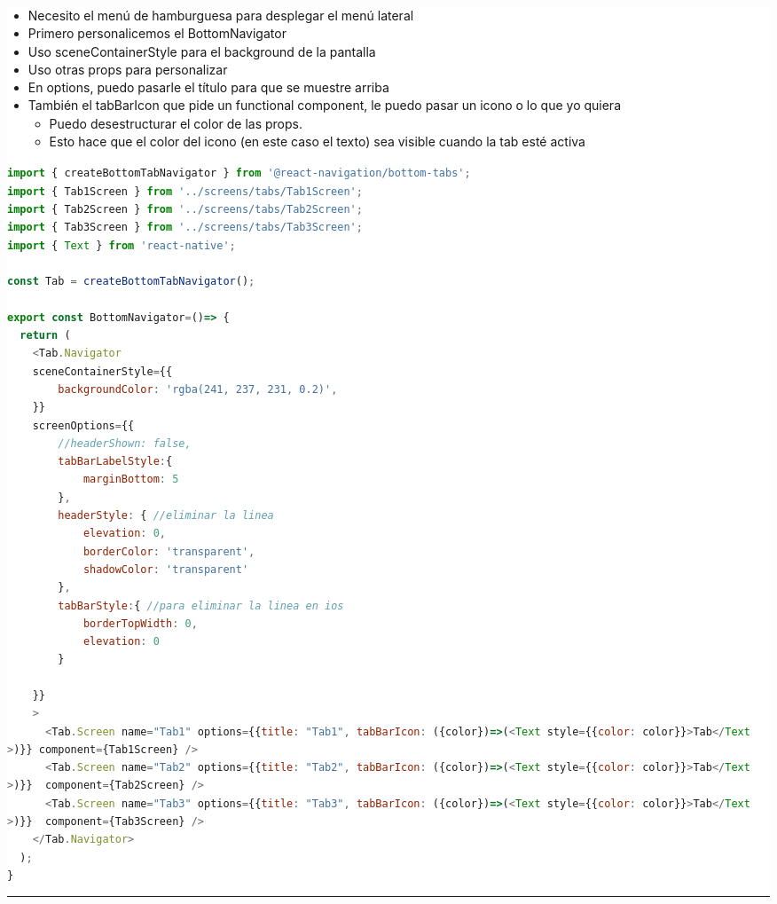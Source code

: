 - Necesito el menú de hamburguesa para desplegar el menú lateral
- Primero personalicemos el BottomNavigator
- Uso sceneContainerStyle para el background de la pantalla
- Uso otras props para personalizar
- En options, puedo pasarle el título para que se muestre arriba
- También el tabBarIcon que pide un functional component, le puedo pasar un icono o lo que yo quiera
  - Puedo desestructurar el color de las props.
  - Esto hace que el color del icono (en este caso el texto) sea visible cuando la tab esté activa

~~~js
import { createBottomTabNavigator } from '@react-navigation/bottom-tabs';
import { Tab1Screen } from '../screens/tabs/Tab1Screen';
import { Tab2Screen } from '../screens/tabs/Tab2Screen';
import { Tab3Screen } from '../screens/tabs/Tab3Screen';
import { Text } from 'react-native';

const Tab = createBottomTabNavigator();

export const BottomNavigator=()=> {
  return (
    <Tab.Navigator
    sceneContainerStyle={{
        backgroundColor: 'rgba(241, 237, 231, 0.2)',
    }}
    screenOptions={{
        //headerShown: false,
        tabBarLabelStyle:{
            marginBottom: 5
        },
        headerStyle: { //eliminar la linea 
            elevation: 0,
            borderColor: 'transparent',
            shadowColor: 'transparent'
        },
        tabBarStyle:{ //para eliminar la linea en ios
            borderTopWidth: 0,
            elevation: 0
        }

    }}
    >
      <Tab.Screen name="Tab1" options={{title: "Tab1", tabBarIcon: ({color})=>(<Text style={{color: color}}>Tab</Text>)}} component={Tab1Screen} />
      <Tab.Screen name="Tab2" options={{title: "Tab2", tabBarIcon: ({color})=>(<Text style={{color: color}}>Tab</Text>)}}  component={Tab2Screen} />
      <Tab.Screen name="Tab3" options={{title: "Tab3", tabBarIcon: ({color})=>(<Text style={{color: color}}>Tab</Text>)}}  component={Tab3Screen} />
    </Tab.Navigator>
  );
}
~~~
----
